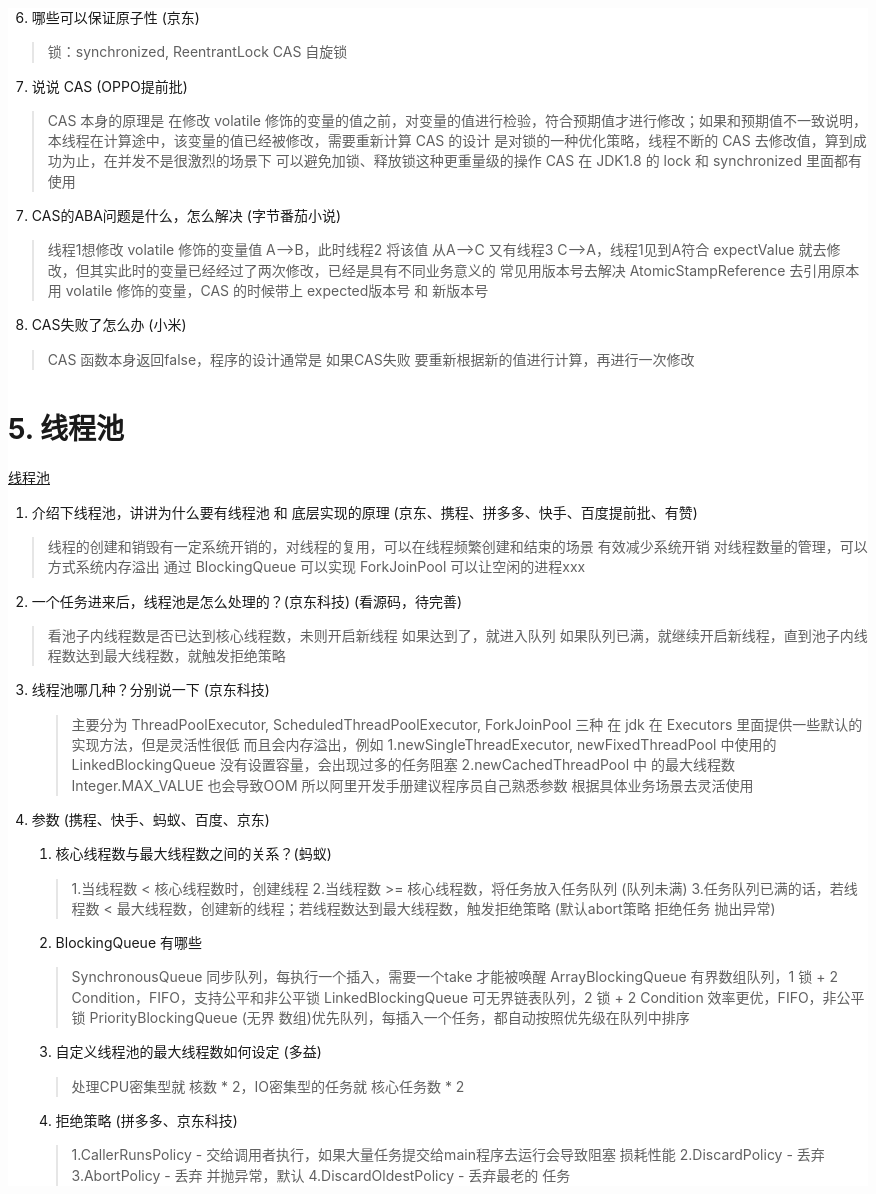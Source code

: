 6. 哪些可以保证原子性 (京东)
> 锁：synchronized, ReentrantLock
> CAS 自旋锁

7. 说说 CAS (OPPO提前批)
> CAS 本身的原理是 在修改 volatile 修饰的变量的值之前，对变量的值进行检验，符合预期值才进行修改；如果和预期值不一致说明，本线程在计算途中，该变量的值已经被修改，需要重新计算
> CAS 的设计 是对锁的一种优化策略，线程不断的 CAS 去修改值，算到成功为止，在并发不是很激烈的场景下 可以避免加锁、释放锁这种更重量级的操作
> CAS 在 JDK1.8 的 lock 和 synchronized 里面都有使用

7. CAS的ABA问题是什么，怎么解决 (字节番茄小说)
> 线程1想修改 volatile 修饰的变量值 A-->B，此时线程2 将该值 从A-->C 又有线程3 C-->A，线程1见到A符合 expectValue 就去修改，但其实此时的变量已经经过了两次修改，已经是具有不同业务意义的
> 常见用版本号去解决 AtomicStampReference 去引用原本用 volatile 修饰的变量，CAS 的时候带上 expected版本号 和 新版本号

8. CAS失败了怎么办 (小米)
> CAS 函数本身返回false，程序的设计通常是 如果CAS失败 要重新根据新的值进行计算，再进行一次修改


# 5. 线程池
[线程池](https://blog.csdn.net/HY1273383167/article/details/117414280)
1. 介绍下线程池，讲讲为什么要有线程池 和 底层实现的原理 (京东、携程、拼多多、快手、百度提前批、有赞)
> 线程的创建和销毁有一定系统开销的，对线程的复用，可以在线程频繁创建和结束的场景 有效减少系统开销
> 对线程数量的管理，可以方式系统内存溢出
> 通过 BlockingQueue 可以实现 
> ForkJoinPool 可以让空闲的进程xxx

2. 一个任务进来后，线程池是怎么处理的？(京东科技) (看源码，待完善)
> 看池子内线程数是否已达到核心线程数，未则开启新线程
> 如果达到了，就进入队列
> 如果队列已满，就继续开启新线程，直到池子内线程数达到最大线程数，就触发拒绝策略

3. 线程池哪几种？分别说一下 (京东科技)
   > 主要分为 ThreadPoolExecutor, ScheduledThreadPoolExecutor, ForkJoinPool 三种
   > 在 jdk 在 Executors 里面提供一些默认的实现方法，但是灵活性很低 而且会内存溢出，例如
   >     1.newSingleThreadExecutor, newFixedThreadPool 中使用的 LinkedBlockingQueue 没有设置容量，会出现过多的任务阻塞
   >     2.newCachedThreadPool 中 的最大线程数 Integer.MAX_VALUE 也会导致OOM
   > 所以阿里开发手册建议程序员自己熟悉参数 根据具体业务场景去灵活使用

4. 参数 (携程、快手、蚂蚁、百度、京东)
   1. 核心线程数与最大线程数之间的关系？(蚂蚁)
   > 1.当线程数 < 核心线程数时，创建线程
   > 2.当线程数 >= 核心线程数，将任务放入任务队列 (队列未满)
   > 3.任务队列已满的话，若线程数 < 最大线程数，创建新的线程；若线程数达到最大线程数，触发拒绝策略 (默认abort策略 拒绝任务 抛出异常)

   2. BlockingQueue 有哪些
   > SynchronousQueue 同步队列，每执行一个插入，需要一个take 才能被唤醒
   > ArrayBlockingQueue 有界数组队列，1 锁 + 2 Condition，FIFO，支持公平和非公平锁
   > LinkedBlockingQueue 可无界链表队列，2 锁 + 2 Condition 效率更优，FIFO，非公平锁
   > PriorityBlockingQueue (无界 数组)优先队列，每插入一个任务，都自动按照优先级在队列中排序

   3. 自定义线程池的最大线程数如何设定 (多益)
   > 处理CPU密集型就 核数 * 2，IO密集型的任务就 核心任务数 * 2

   4. 拒绝策略 (拼多多、京东科技)
   > 1.CallerRunsPolicy - 交给调用者执行，如果大量任务提交给main程序去运行会导致阻塞 损耗性能
   > 2.DiscardPolicy - 丢弃
   > 3.AbortPolicy - 丢弃 并抛异常，默认
   > 4.DiscardOldestPolicy - 丢弃最老的 任务
   